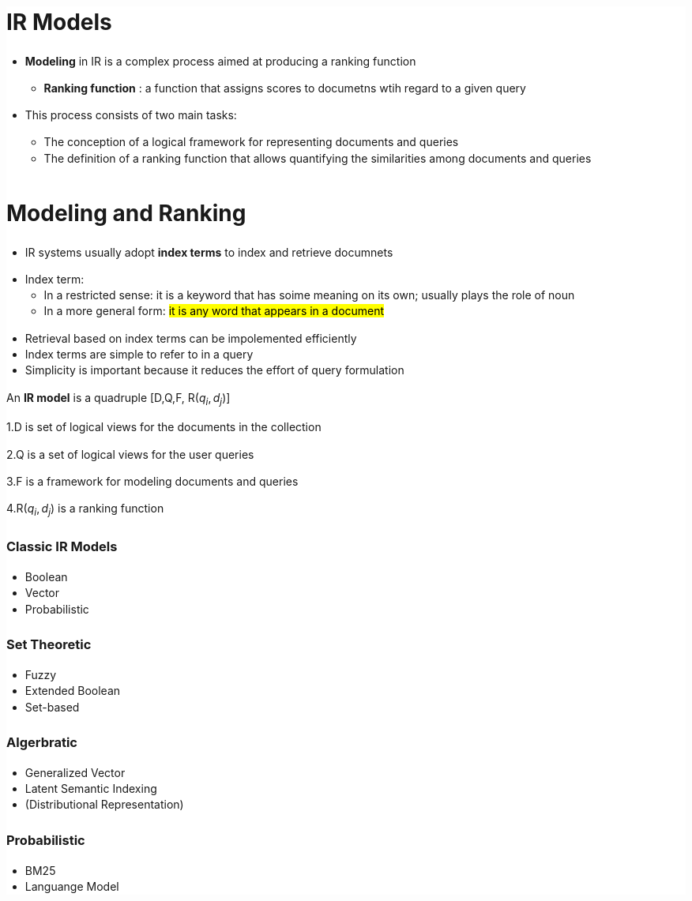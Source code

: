 
# IR Models

- **Modeling** in IR is a complex process aimed at producing a ranking function
    + **Ranking function** : a function that assigns scores to documetns wtih regard to a given query

- This process consists of two main tasks:
    + The conception of a logical framework for representing documents and queries
    + The definition of a ranking function that allows quantifying the similarities among documents and queries

# Modeling and Ranking
+ IR systems usually adopt **index terms** to index and retrieve documnets
- Index term:
    + In a restricted sense: it is a keyword that has soime meaning on its own; usually plays the role of noun
    + In a more general form: <mark>it is any word that appears  in a document</mark>
+ Retrieval based on index terms can be impolemented efficiently
+ Index terms are simple to refer to in a query
+ Simplicity is important because it reduces the effort of query formulation

An **IR model** is a quadruple [D,Q,F, R(${q_i,d_j}$)]

1.D is set of logical views for the documents in the collection

2.Q is a set of logical views for the user queries

3.F is a framework for modeling documents and queries

4.R(${q_i,d_j}$) is a ranking function


### Classic IR Models
+ Boolean
+ Vector
+ Probabilistic

### Set Theoretic
+ Fuzzy
+  Extended Boolean
+  Set-based

### Algerbratic
+ Generalized Vector
+ Latent Semantic Indexing
+ (Distributional Representation)

### Probabilistic
+ BM25
+ Languange Model


